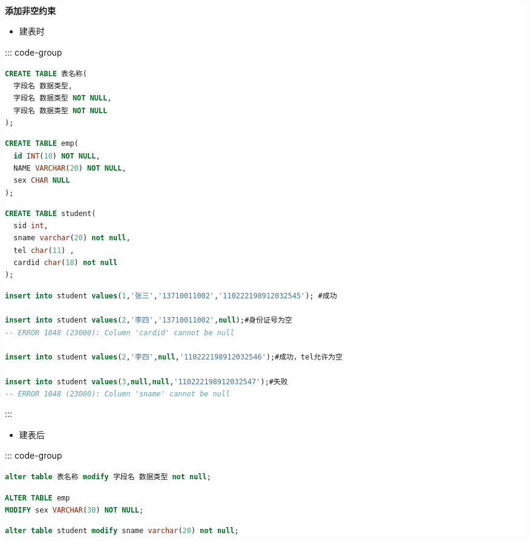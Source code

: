 **添加非空约束**

- 建表时

::: code-group

```sql [语法]
CREATE TABLE 表名称(
  字段名 数据类型,
  字段名 数据类型 NOT NULL,
  字段名 数据类型 NOT NULL
);
```

```sql [exam 1]
CREATE TABLE emp(
  id INT(10) NOT NULL,
  NAME VARCHAR(20) NOT NULL,
  sex CHAR NULL
);
```

```sql [exam 2]
CREATE TABLE student(
  sid int,
  sname varchar(20) not null,
  tel char(11) ,
  cardid char(18) not null
);
```

```sql [插入数据]
insert into student values(1,'张三','13710011002','110222198912032545'); #成功

insert into student values(2,'李四','13710011002',null);#身份证号为空
-- ERROR 1048 (23000): Column 'cardid' cannot be null

insert into student values(2,'李四',null,'110222198912032546');#成功，tel允许为空

insert into student values(3,null,null,'110222198912032547');#失败
-- ERROR 1048 (23000): Column 'sname' cannot be null
```

:::

- 建表后

::: code-group

```sql [语法]
alter table 表名称 modify 字段名 数据类型 not null;
```

```sql [exam 1]
ALTER TABLE emp
MODIFY sex VARCHAR(30) NOT NULL;
```

```sql [exam 2]
alter table student modify sname varchar(20) not null;
```
